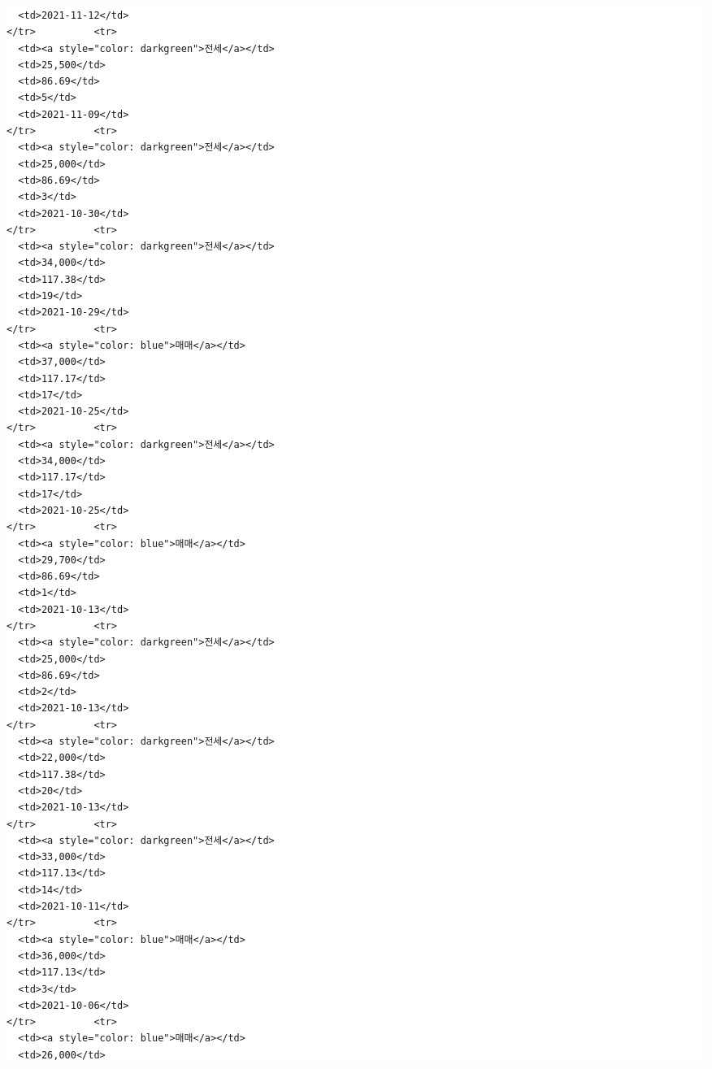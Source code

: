       <td>2021-11-12</td>
    </tr>          <tr>
      <td><a style="color: darkgreen">전세</a></td>
      <td>25,500</td>
      <td>86.69</td>
      <td>5</td>
      <td>2021-11-09</td>
    </tr>          <tr>
      <td><a style="color: darkgreen">전세</a></td>
      <td>25,000</td>
      <td>86.69</td>
      <td>3</td>
      <td>2021-10-30</td>
    </tr>          <tr>
      <td><a style="color: darkgreen">전세</a></td>
      <td>34,000</td>
      <td>117.38</td>
      <td>19</td>
      <td>2021-10-29</td>
    </tr>          <tr>
      <td><a style="color: blue">매매</a></td>
      <td>37,000</td>
      <td>117.17</td>
      <td>17</td>
      <td>2021-10-25</td>
    </tr>          <tr>
      <td><a style="color: darkgreen">전세</a></td>
      <td>34,000</td>
      <td>117.17</td>
      <td>17</td>
      <td>2021-10-25</td>
    </tr>          <tr>
      <td><a style="color: blue">매매</a></td>
      <td>29,700</td>
      <td>86.69</td>
      <td>1</td>
      <td>2021-10-13</td>
    </tr>          <tr>
      <td><a style="color: darkgreen">전세</a></td>
      <td>25,000</td>
      <td>86.69</td>
      <td>2</td>
      <td>2021-10-13</td>
    </tr>          <tr>
      <td><a style="color: darkgreen">전세</a></td>
      <td>22,000</td>
      <td>117.38</td>
      <td>20</td>
      <td>2021-10-13</td>
    </tr>          <tr>
      <td><a style="color: darkgreen">전세</a></td>
      <td>33,000</td>
      <td>117.13</td>
      <td>14</td>
      <td>2021-10-11</td>
    </tr>          <tr>
      <td><a style="color: blue">매매</a></td>
      <td>36,000</td>
      <td>117.13</td>
      <td>3</td>
      <td>2021-10-06</td>
    </tr>          <tr>
      <td><a style="color: blue">매매</a></td>
      <td>26,000</td>